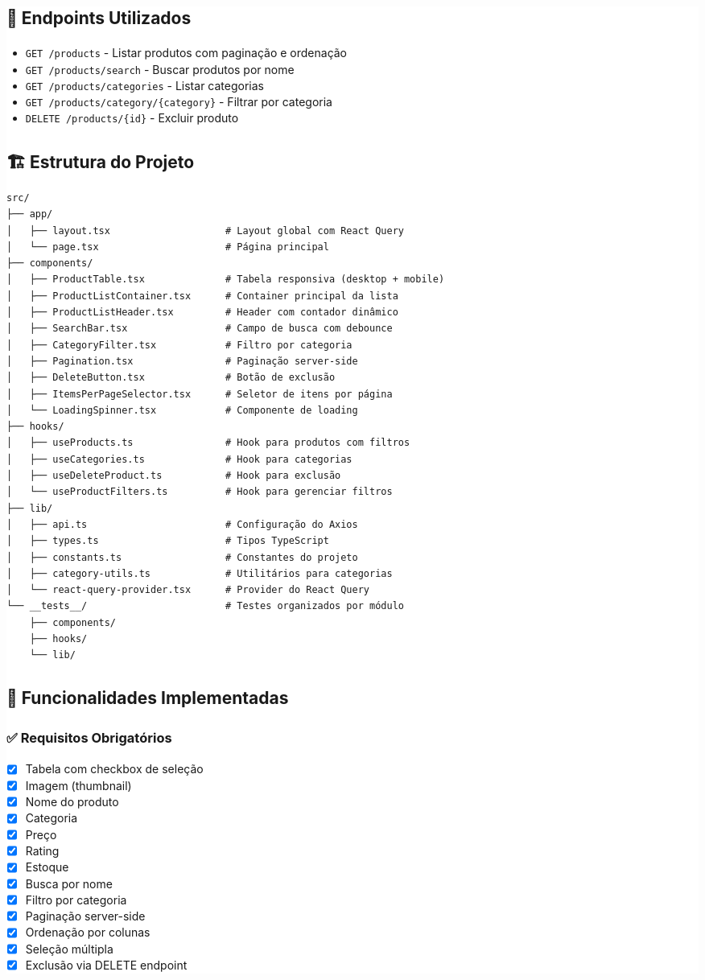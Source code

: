 ## 📡 Endpoints Utilizados

- `GET /products` - Listar produtos com paginação e ordenação
- `GET /products/search` - Buscar produtos por nome
- `GET /products/categories` - Listar categorias
- `GET /products/category/{category}` - Filtrar por categoria
- `DELETE /products/{id}` - Excluir produto

## 🏗️ Estrutura do Projeto

```
src/
├── app/
│   ├── layout.tsx                    # Layout global com React Query
│   └── page.tsx                      # Página principal
├── components/
│   ├── ProductTable.tsx              # Tabela responsiva (desktop + mobile)
│   ├── ProductListContainer.tsx      # Container principal da lista
│   ├── ProductListHeader.tsx         # Header com contador dinâmico
│   ├── SearchBar.tsx                 # Campo de busca com debounce
│   ├── CategoryFilter.tsx            # Filtro por categoria
│   ├── Pagination.tsx                # Paginação server-side
│   ├── DeleteButton.tsx              # Botão de exclusão
│   ├── ItemsPerPageSelector.tsx      # Seletor de itens por página
│   └── LoadingSpinner.tsx            # Componente de loading
├── hooks/
│   ├── useProducts.ts                # Hook para produtos com filtros
│   ├── useCategories.ts              # Hook para categorias
│   ├── useDeleteProduct.ts           # Hook para exclusão
│   └── useProductFilters.ts          # Hook para gerenciar filtros
├── lib/
│   ├── api.ts                        # Configuração do Axios
│   ├── types.ts                      # Tipos TypeScript
│   ├── constants.ts                  # Constantes do projeto
│   ├── category-utils.ts             # Utilitários para categorias
│   └── react-query-provider.tsx      # Provider do React Query
└── __tests__/                        # Testes organizados por módulo
    ├── components/
    ├── hooks/
    └── lib/
```

## 🎯 Funcionalidades Implementadas

### ✅ Requisitos Obrigatórios
- [x] Tabela com checkbox de seleção
- [x] Imagem (thumbnail)
- [x] Nome do produto
- [x] Categoria
- [x] Preço
- [x] Rating
- [x] Estoque
- [x] Busca por nome
- [x] Filtro por categoria
- [x] Paginação server-side
- [x] Ordenação por colunas
- [x] Seleção múltipla
- [x] Exclusão via DELETE endpoint
